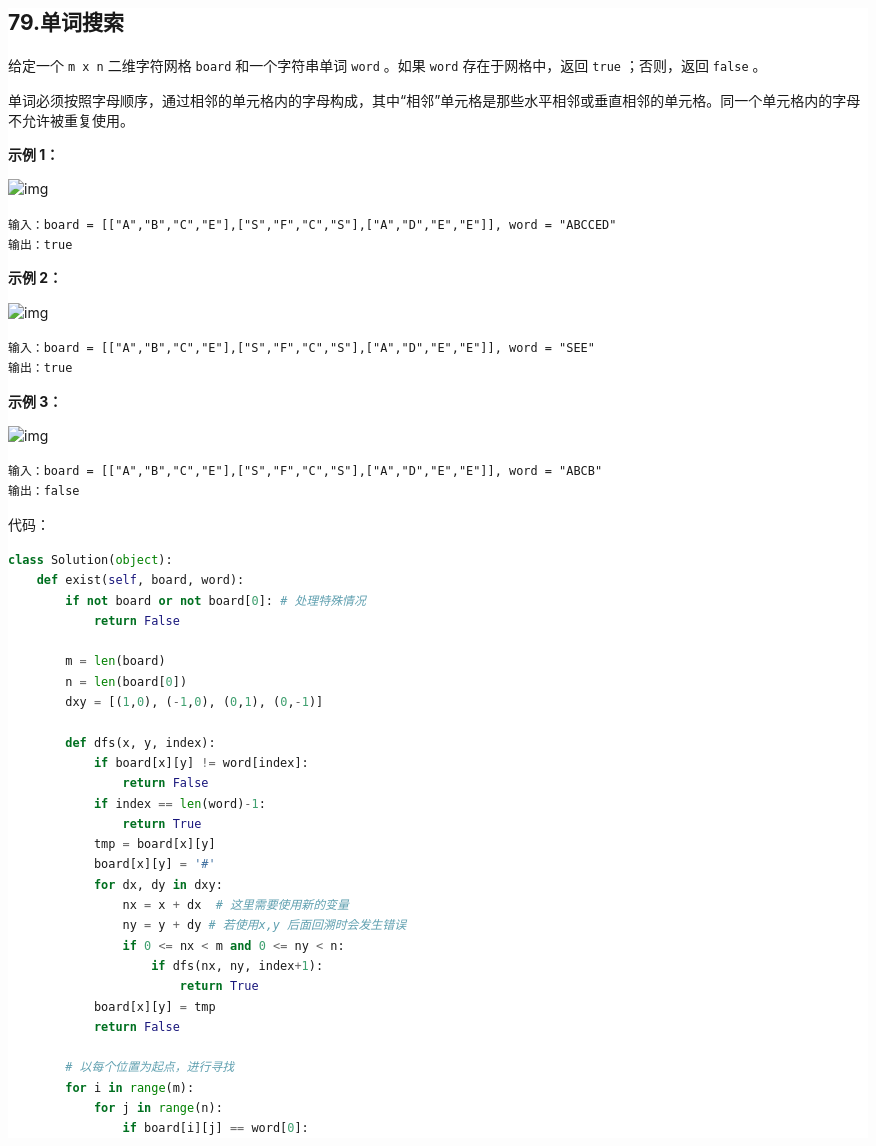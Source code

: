 

## 79.单词搜索

给定一个 `m x n` 二维字符网格 `board` 和一个字符串单词 `word` 。如果 `word` 存在于网格中，返回 `true` ；否则，返回 `false` 。

单词必须按照字母顺序，通过相邻的单元格内的字母构成，其中“相邻”单元格是那些水平相邻或垂直相邻的单元格。同一个单元格内的字母不允许被重复使用。

 

**示例 1：**

![img](https://s2.loli.net/2025/02/24/R9JEHFvzpBoYVag.jpg)

```
输入：board = [["A","B","C","E"],["S","F","C","S"],["A","D","E","E"]], word = "ABCCED"
输出：true
```

**示例 2：**

![img](https://s2.loli.net/2025/02/24/z98xbqaOdwJyfuY.jpg)

```
输入：board = [["A","B","C","E"],["S","F","C","S"],["A","D","E","E"]], word = "SEE"
输出：true
```

**示例 3：**

![img](https://s2.loli.net/2025/02/24/8ZUJXowskxF6n4e.jpg)

```
输入：board = [["A","B","C","E"],["S","F","C","S"],["A","D","E","E"]], word = "ABCB"
输出：false
```



代码：

```python
class Solution(object):
    def exist(self, board, word):
        if not board or not board[0]: # 处理特殊情况
            return False
        
        m = len(board)
        n = len(board[0])
        dxy = [(1,0), (-1,0), (0,1), (0,-1)]

        def dfs(x, y, index):
            if board[x][y] != word[index]:
                return False
            if index == len(word)-1:
                return True
            tmp = board[x][y]
            board[x][y] = '#'
            for dx, dy in dxy:
                nx = x + dx  # 这里需要使用新的变量
                ny = y + dy # 若使用x,y 后面回溯时会发生错误
                if 0 <= nx < m and 0 <= ny < n:
                    if dfs(nx, ny, index+1):
                        return True
            board[x][y] = tmp
            return False
        
        # 以每个位置为起点，进行寻找
        for i in range(m):
            for j in range(n):
                if board[i][j] == word[0]:
```